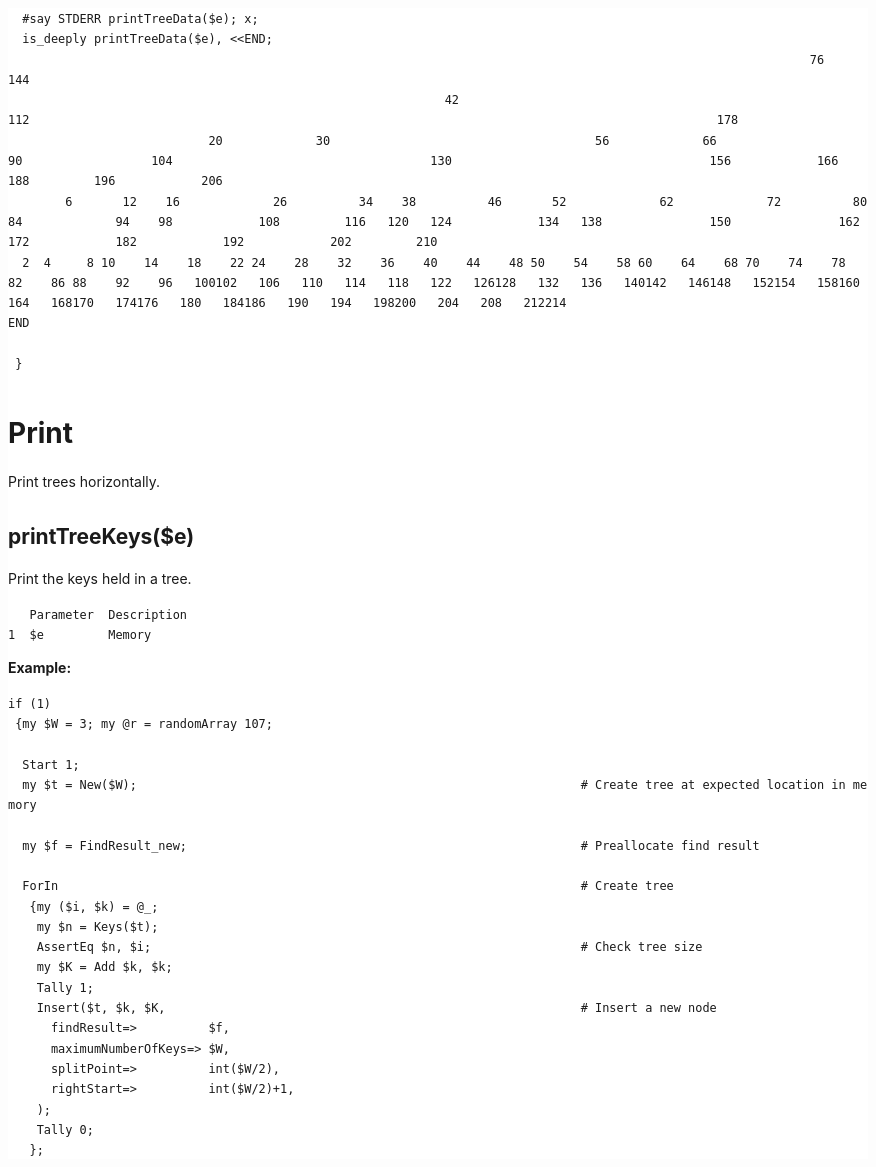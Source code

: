       #say STDERR printTreeData($e); x;
      is_deeply printTreeData($e), <<END;
                                                                                                                    76                                                                                                   144
                                                                 42                                                                                                      112                                                                                                178
                                20             30                                     56             66                                  90                  104                                    130                                    156            166                              188         196            206
            6       12    16             26          34    38          46       52             62             72          80    84             94    98            108         116   120   124            134   138               150               162            172            182            192            202         210
      2  4     8 10    14    18    22 24    28    32    36    40    44    48 50    54    58 60    64    68 70    74    78    82    86 88    92    96   100102   106   110   114   118   122   126128   132   136   140142   146148   152154   158160   164   168170   174176   180   184186   190   194   198200   204   208   212214
    END
    
     }
    

# Print

Print trees horizontally.

## printTreeKeys($e)

Print the keys held in a tree.

       Parameter  Description
    1  $e         Memory

**Example:**

    if (1)                                                                                
     {my $W = 3; my @r = randomArray 107;
    
      Start 1;
      my $t = New($W);                                                              # Create tree at expected location in memory
    
      my $f = FindResult_new;                                                       # Preallocate find result
    
      ForIn                                                                         # Create tree
       {my ($i, $k) = @_;
        my $n = Keys($t);
        AssertEq $n, $i;                                                            # Check tree size
        my $K = Add $k, $k;
        Tally 1;
        Insert($t, $k, $K,                                                          # Insert a new node
          findResult=>          $f,
          maximumNumberOfKeys=> $W,
          splitPoint=>          int($W/2),
          rightStart=>          int($W/2)+1,
        );
        Tally 0;
       };
    